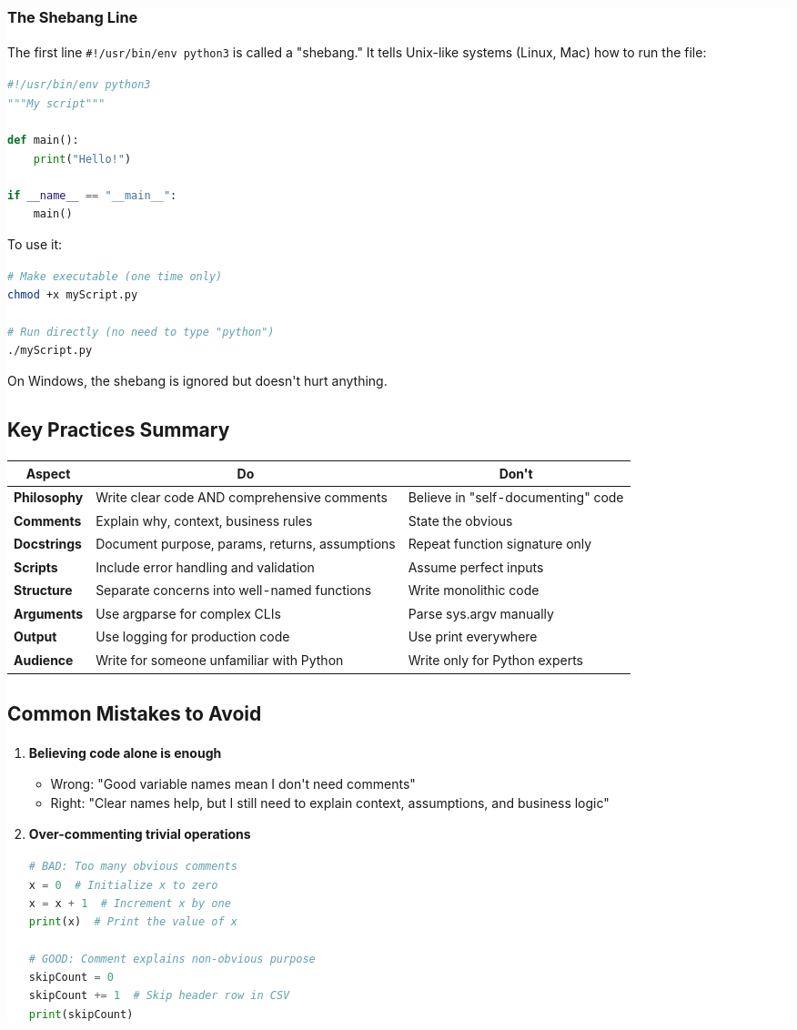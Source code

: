 ### The Shebang Line
The first line `#!/usr/bin/env python3` is called a "shebang." It tells Unix-like systems (Linux, Mac) how to run the file:

```python
#!/usr/bin/env python3
"""My script"""

def main():
    print("Hello!")

if __name__ == "__main__":
    main()
```

To use it:
```bash
# Make executable (one time only)
chmod +x myScript.py

# Run directly (no need to type "python")
./myScript.py
```

On Windows, the shebang is ignored but doesn't hurt anything.


## Key Practices Summary

| Aspect | Do | Don't |
|--------|-----|-------|
| **Philosophy** | Write clear code AND comprehensive comments | Believe in "self-documenting" code |
| **Comments** | Explain why, context, business rules | State the obvious |
| **Docstrings** | Document purpose, params, returns, assumptions | Repeat function signature only |
| **Scripts** | Include error handling and validation | Assume perfect inputs |
| **Structure** | Separate concerns into well-named functions | Write monolithic code |
| **Arguments** | Use argparse for complex CLIs | Parse sys.argv manually |
| **Output** | Use logging for production code | Use print everywhere |
| **Audience** | Write for someone unfamiliar with Python | Write only for Python experts |

## Common Mistakes to Avoid

1. **Believing code alone is enough**
   - Wrong: "Good variable names mean I don't need comments"
   - Right: "Clear names help, but I still need to explain context, assumptions, and business logic"

2. **Over-commenting trivial operations**
   ```python
   # BAD: Too many obvious comments
   x = 0  # Initialize x to zero
   x = x + 1  # Increment x by one
   print(x)  # Print the value of x
   
   # GOOD: Comment explains non-obvious purpose
   skipCount = 0
   skipCount += 1  # Skip header row in CSV
   print(skipCount)
   ```
